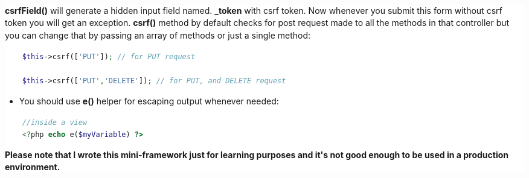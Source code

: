 **csrfField()** will generate a hidden input field named. **_token** with csrf token.
Now whenever you submit this form without csrf token you will get an exception. **csrf()** method by default checks for post request made to all the methods in that controller but you can change that by passing an array of methods or just a single method:
```php
    $this->csrf(['PUT']); // for PUT request
    
    $this->csrf(['PUT','DELETE']); // for PUT, and DELETE request
```

- You should use **e()** helper for escaping output whenever needed:
```php
    //inside a view
    <?php echo e($myVariable) ?>
```

**Please note that I wrote this mini-framework just for learning purposes and it's not good enough to be used in a production environment.**
